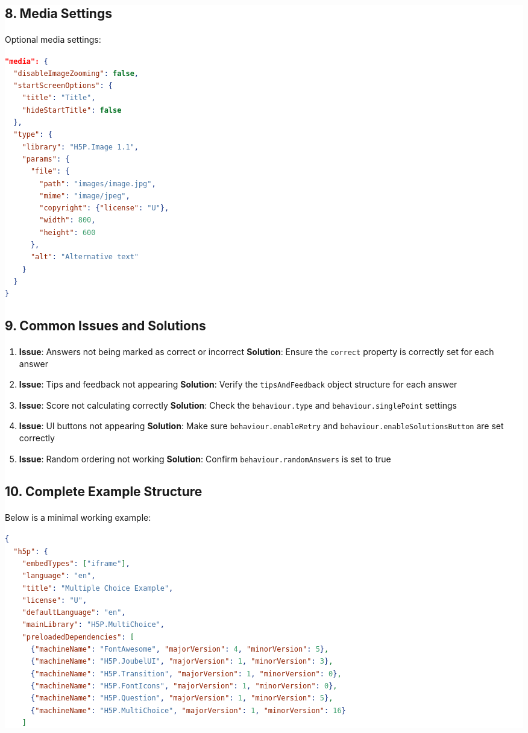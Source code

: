## 8. Media Settings

Optional media settings:

```json
"media": {
  "disableImageZooming": false,
  "startScreenOptions": {
    "title": "Title",
    "hideStartTitle": false
  },
  "type": {
    "library": "H5P.Image 1.1",
    "params": {
      "file": {
        "path": "images/image.jpg",
        "mime": "image/jpeg",
        "copyright": {"license": "U"},
        "width": 800,
        "height": 600
      },
      "alt": "Alternative text"
    }
  }
}
```

## 9. Common Issues and Solutions

1. **Issue**: Answers not being marked as correct or incorrect
   **Solution**: Ensure the `correct` property is correctly set for each answer

2. **Issue**: Tips and feedback not appearing
   **Solution**: Verify the `tipsAndFeedback` object structure for each answer

3. **Issue**: Score not calculating correctly
   **Solution**: Check the `behaviour.type` and `behaviour.singlePoint` settings

4. **Issue**: UI buttons not appearing
   **Solution**: Make sure `behaviour.enableRetry` and `behaviour.enableSolutionsButton` are set correctly

5. **Issue**: Random ordering not working
   **Solution**: Confirm `behaviour.randomAnswers` is set to true

## 10. Complete Example Structure

Below is a minimal working example:

```json
{
  "h5p": {
    "embedTypes": ["iframe"],
    "language": "en",
    "title": "Multiple Choice Example",
    "license": "U",
    "defaultLanguage": "en",
    "mainLibrary": "H5P.MultiChoice",
    "preloadedDependencies": [
      {"machineName": "FontAwesome", "majorVersion": 4, "minorVersion": 5},
      {"machineName": "H5P.JoubelUI", "majorVersion": 1, "minorVersion": 3},
      {"machineName": "H5P.Transition", "majorVersion": 1, "minorVersion": 0},
      {"machineName": "H5P.FontIcons", "majorVersion": 1, "minorVersion": 0},
      {"machineName": "H5P.Question", "majorVersion": 1, "minorVersion": 5},
      {"machineName": "H5P.MultiChoice", "majorVersion": 1, "minorVersion": 16}
    ]
```